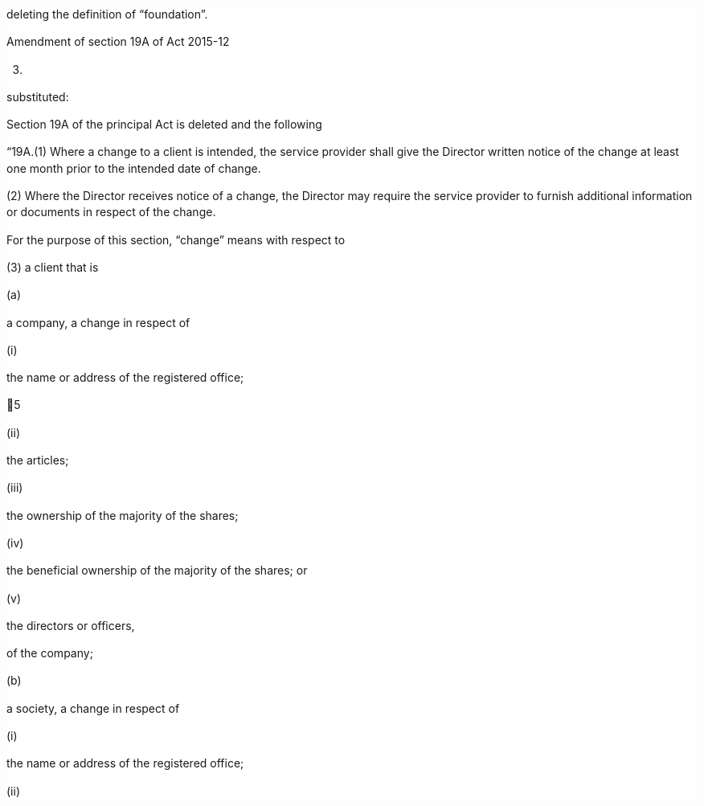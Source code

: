 deleting the definition of “foundation”.

Amendment of section 19A of Act 2015-12

3.
substituted:

Section  19A  of  the  principal  Act  is  deleted  and  the  following

“19A.(1)
Where a change to a client is intended, the service provider
shall give the Director written notice of the change at least one month
prior to the intended date of change.

(2)
Where the Director receives notice of a change, the Director may
require  the  service  provider  to  furnish  additional  information  or
documents in respect of the change.

For the purpose of this section, “change” means with respect to

(3)
a client that is

(a)

a company, a change in respect of

(i)

the name or address of the registered office;

5

(ii)

the articles;

(iii)

the ownership of the majority of the shares;

(iv)

the beneficial ownership of the majority of the shares;
or

(v)

the directors or officers,

of the company;

(b)

a society, a change in respect of

(i)

the name or address of the registered office;

(ii)
